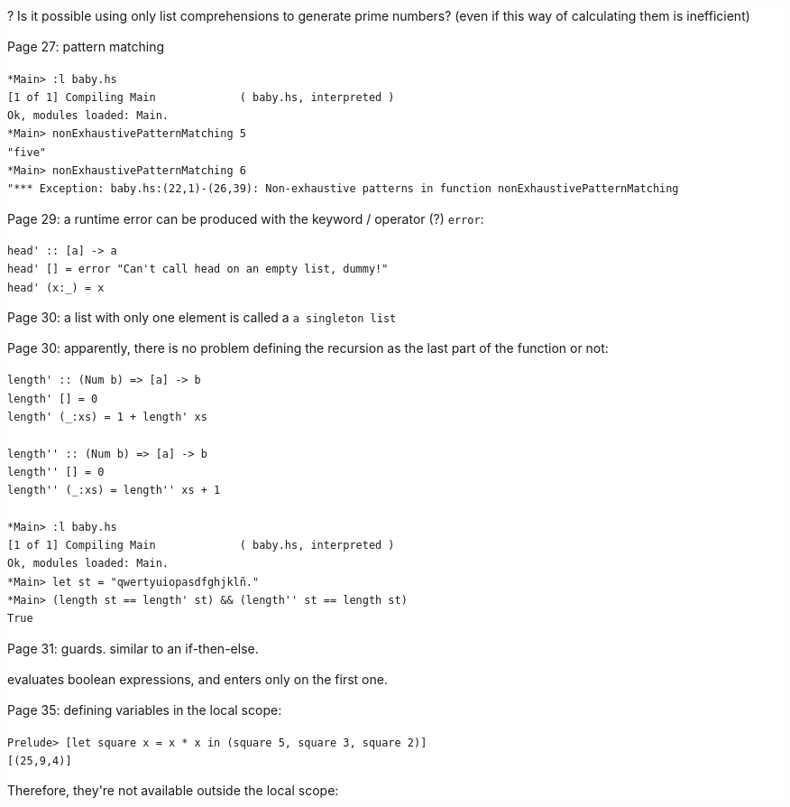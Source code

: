 ? Is it possible using only list comprehensions to generate prime numbers? (even if this way of calculating them is inefficient)

Page 27: pattern matching

```
*Main> :l baby.hs
[1 of 1] Compiling Main             ( baby.hs, interpreted )
Ok, modules loaded: Main.
*Main> nonExhaustivePatternMatching 5
"five"
*Main> nonExhaustivePatternMatching 6
"*** Exception: baby.hs:(22,1)-(26,39): Non-exhaustive patterns in function nonExhaustivePatternMatching
```

Page 29: a runtime error can be produced with the keyword / operator (?) ``error``:

```
head' :: [a] -> a
head' [] = error "Can't call head on an empty list, dummy!"
head' (x:_) = x
```

Page 30: a list with only one element is called a ``a singleton list``

Page 30: apparently, there is no problem defining the recursion as the last part of the function or not:

```
length' :: (Num b) => [a] -> b
length' [] = 0
length' (_:xs) = 1 + length' xs

length'' :: (Num b) => [a] -> b
length'' [] = 0
length'' (_:xs) = length'' xs + 1

*Main> :l baby.hs
[1 of 1] Compiling Main             ( baby.hs, interpreted )
Ok, modules loaded: Main.
*Main> let st = "qwertyuiopasdfghjklñ."
*Main> (length st == length' st) && (length'' st == length st)
True
```

Page 31: guards. similar to an if-then-else.

evaluates boolean expressions, and enters only on the first one.

Page 35: defining variables in the local scope:

```
Prelude> [let square x = x * x in (square 5, square 3, square 2)]
[(25,9,4)]
```

Therefore, they're not available outside the local scope:
